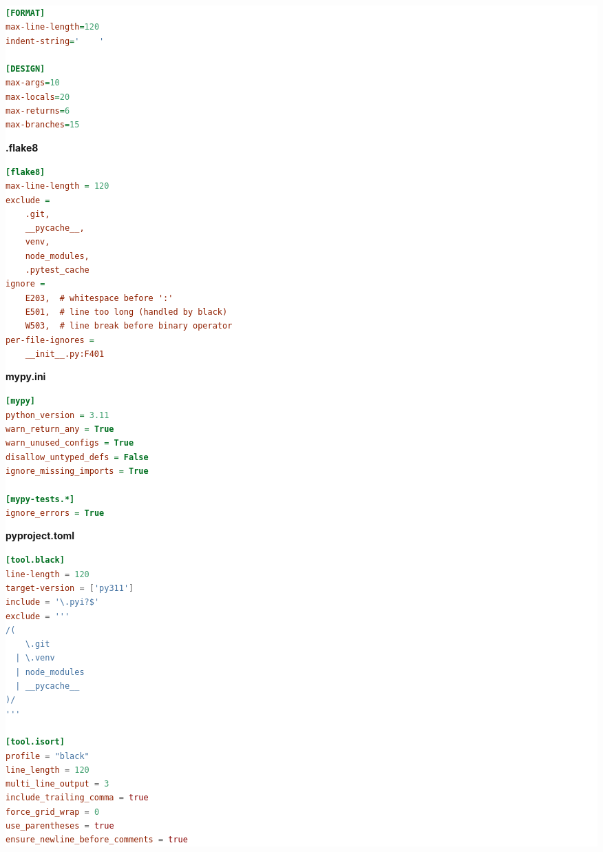 ```ini
[FORMAT]
max-line-length=120
indent-string='    '

[DESIGN]
max-args=10
max-locals=20
max-returns=6
max-branches=15
```

**.flake8**
```ini
[flake8]
max-line-length = 120
exclude = 
    .git,
    __pycache__,
    venv,
    node_modules,
    .pytest_cache
ignore = 
    E203,  # whitespace before ':'
    E501,  # line too long (handled by black)
    W503,  # line break before binary operator
per-file-ignores =
    __init__.py:F401
```

**mypy.ini**
```ini
[mypy]
python_version = 3.11
warn_return_any = True
warn_unused_configs = True
disallow_untyped_defs = False
ignore_missing_imports = True

[mypy-tests.*]
ignore_errors = True
```

**pyproject.toml**
```toml
[tool.black]
line-length = 120
target-version = ['py311']
include = '\.pyi?$'
exclude = '''
/(
    \.git
  | \.venv
  | node_modules
  | __pycache__
)/
'''

[tool.isort]
profile = "black"
line_length = 120
multi_line_output = 3
include_trailing_comma = true
force_grid_wrap = 0
use_parentheses = true
ensure_newline_before_comments = true
```